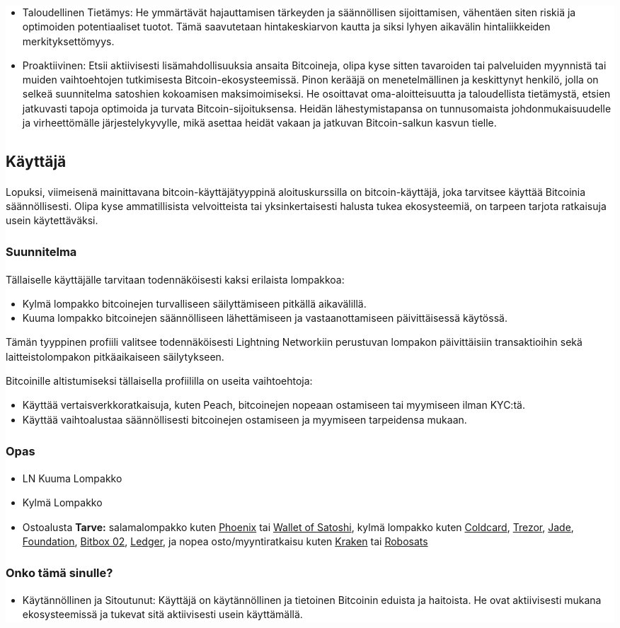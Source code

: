 - Taloudellinen Tietämys:
  He ymmärtävät hajauttamisen tärkeyden ja säännöllisen sijoittamisen, vähentäen siten riskiä ja optimoiden potentiaaliset tuotot. Tämä saavutetaan hintakeskiarvon kautta ja siksi lyhyen aikavälin hintaliikkeiden merkityksettömyys.

- Proaktiivinen:
  Etsii aktiivisesti lisämahdollisuuksia ansaita Bitcoineja, olipa kyse sitten tavaroiden tai palveluiden myynnistä tai muiden vaihtoehtojen tutkimisesta Bitcoin-ekosysteemissä.
Pinon kerääjä on menetelmällinen ja keskittynyt henkilö, jolla on selkeä suunnitelma satoshien kokoamisen maksimoimiseksi. He osoittavat oma-aloitteisuutta ja taloudellista tietämystä, etsien jatkuvasti tapoja optimoida ja turvata Bitcoin-sijoituksensa. Heidän lähestymistapansa on tunnusomaista johdonmukaisuudelle ja virheettömälle järjestelykyvylle, mikä asettaa heidät vakaan ja jatkuvan Bitcoin-salkun kasvun tielle.

## Käyttäjä

Lopuksi, viimeisenä mainittavana bitcoin-käyttäjätyyppinä aloituskurssilla on bitcoin-käyttäjä, joka tarvitsee käyttää Bitcoinia säännöllisesti. Olipa kyse ammatillisista velvoitteista tai yksinkertaisesti halusta tukea ekosysteemiä, on tarpeen tarjota ratkaisuja usein käytettäväksi.

### Suunnitelma

Tällaiselle käyttäjälle tarvitaan todennäköisesti kaksi erilaista lompakkoa:

- Kylmä lompakko bitcoinejen turvalliseen säilyttämiseen pitkällä aikavälillä.
- Kuuma lompakko bitcoinejen säännölliseen lähettämiseen ja vastaanottamiseen päivittäisessä käytössä.

Tämän tyyppinen profiili valitsee todennäköisesti Lightning Networkiin perustuvan lompakon päivittäisiin transaktioihin sekä laitteistolompakon pitkäaikaiseen säilytykseen.

Bitcoinille altistumiseksi tällaisella profiililla on useita vaihtoehtoja:

- Käyttää vertaisverkkoratkaisuja, kuten Peach, bitcoinejen nopeaan ostamiseen tai myymiseen ilman KYC:tä.
- Käyttää vaihtoalustaa säännöllisesti bitcoinejen ostamiseen ja myymiseen tarpeidensa mukaan.

### Opas

- LN Kuuma Lompakko

- Kylmä Lompakko

- Ostoalusta
  **Tarve:** salamalompakko kuten [Phoenix](https://phoenix.acinq.co/) tai [Wallet of Satoshi](https://www.walletofsatoshi.com/), kylmä lompakko kuten [Coldcard](https://coldcard.com/), [Trezor](https://trezor.io/), [Jade](https://blockstream.com/jade/), [Foundation](https://foundationdevices.com/), [Bitbox 02](https://bitcoin.org/en/wallets/hardware/bitbox/), [Ledger](https://www.ledger.com/), ja nopea osto/myyntiratkaisu kuten [Kraken](https://www.kraken.com/) tai [Robosats](https://learn.robosats.com/)

### Onko tämä sinulle?

- Käytännöllinen ja Sitoutunut:
  Käyttäjä on käytännöllinen ja tietoinen Bitcoinin eduista ja haitoista. He ovat aktiivisesti mukana ekosysteemissä ja tukevat sitä aktiivisesti usein käyttämällä.

